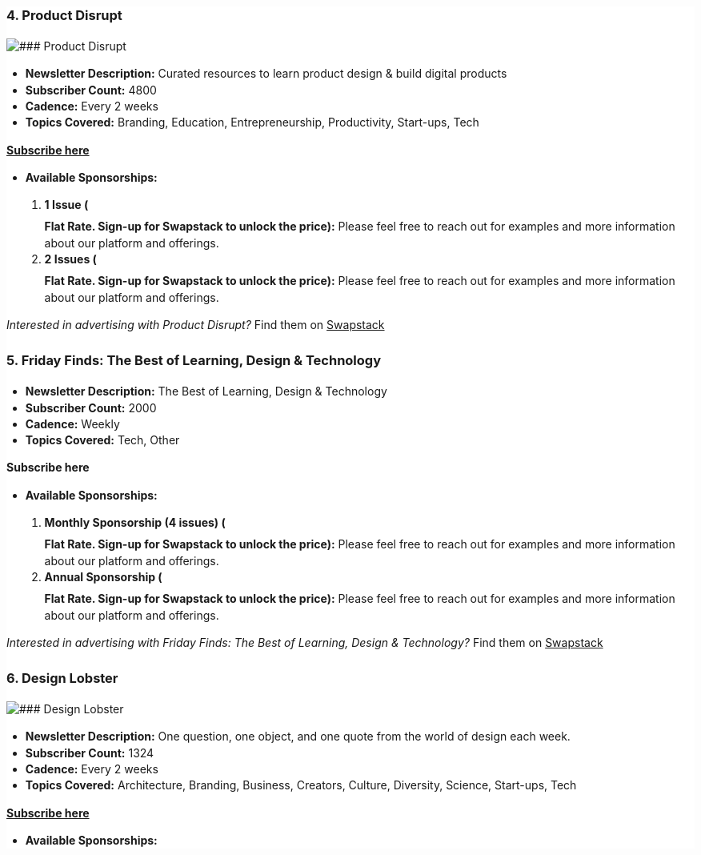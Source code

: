 ### 4. **Product Disrupt**

![### **Product Disrupt**](https://i.ibb.co/FXfgpY2/PD20-Logo20-Mark20-Dark.png "### **Product Disrupt**")

* **Newsletter Description:** Curated resources to learn product design & build digital products
* **Subscriber Count:** 4800
* **Cadence:** Every 2 weeks
* **Topics Covered:** Branding, Education, Entrepreneurship, Productivity, Start-ups, Tech

**[Subscribe here](https://productdisrupt.com/newsletter.html)**

* **Available Sponsorships:**

  1. **1 Issue ($$$$ Flat Rate. Sign-up for Swapstack to unlock the price):** Please feel free to reach out for examples and more information about our platform and offerings.
  2. **2 Issues ($$$$ Flat Rate. Sign-up for Swapstack to unlock the price):** Please feel free to reach out for examples and more information about our platform and offerings.

*Interested in advertising with Product Disrupt?* Find them on [Swapstack](https://www.swapstack.co/)

### 5. **Friday Finds: The Best of Learning, Design & Technology**

* **Newsletter Description:** The Best of Learning, Design & Technology
* **Subscriber Count:** 2000
* **Cadence:** Weekly
* **Topics Covered:** Tech, Other

**Subscribe here**

* **Available Sponsorships:**

  1. **Monthly Sponsorship (4 issues) ($$$$ Flat Rate. Sign-up for Swapstack to unlock the price):** Please feel free to reach out for examples and more information about our platform and offerings.
  2. **Annual Sponsorship ($$$$ Flat Rate. Sign-up for Swapstack to unlock the price):** Please feel free to reach out for examples and more information about our platform and offerings.

*Interested in advertising with Friday Finds: The Best of Learning, Design & Technology?* Find them on [Swapstack](https://www.swapstack.co/)

### 6. **Design Lobster**

![### **Design Lobster**](https://i.ibb.co/nMVG0s2/https-s3-amazonaws-com-appforest-uf-f1633106261646x349731657480187880-56-F3416-A-7-AFA-4054-8-BF4-D2.png "### **Design Lobster**")

* **Newsletter Description:** One question, one object, and one quote from the world of design each week.
* **Subscriber Count:** 1324
* **Cadence:** Every 2 weeks
* **Topics Covered:** Architecture, Branding, Business, Creators, Culture, Diversity, Science, Start-ups, Tech

**[Subscribe here](https://designlobster.substack.com/)**

* **Available Sponsorships:**
